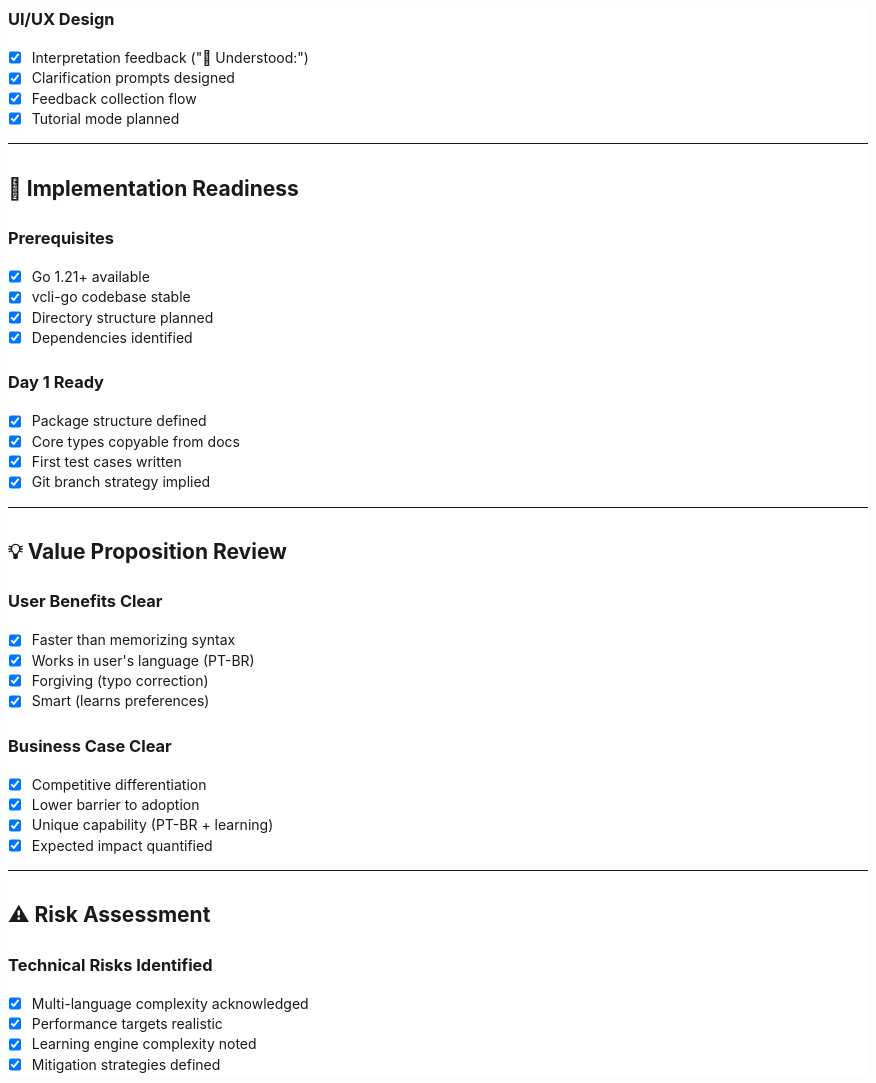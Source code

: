 ### UI/UX Design
- [x] Interpretation feedback ("🧠 Understood:")
- [x] Clarification prompts designed
- [x] Feedback collection flow
- [x] Tutorial mode planned

---

## 🚀 Implementation Readiness

### Prerequisites
- [x] Go 1.21+ available
- [x] vcli-go codebase stable
- [x] Directory structure planned
- [x] Dependencies identified

### Day 1 Ready
- [x] Package structure defined
- [x] Core types copyable from docs
- [x] First test cases written
- [x] Git branch strategy implied

---

## 💡 Value Proposition Review

### User Benefits Clear
- [x] Faster than memorizing syntax
- [x] Works in user's language (PT-BR)
- [x] Forgiving (typo correction)
- [x] Smart (learns preferences)

### Business Case Clear
- [x] Competitive differentiation
- [x] Lower barrier to adoption
- [x] Unique capability (PT-BR + learning)
- [x] Expected impact quantified

---

## ⚠️ Risk Assessment

### Technical Risks Identified
- [x] Multi-language complexity acknowledged
- [x] Performance targets realistic
- [x] Learning engine complexity noted
- [x] Mitigation strategies defined
